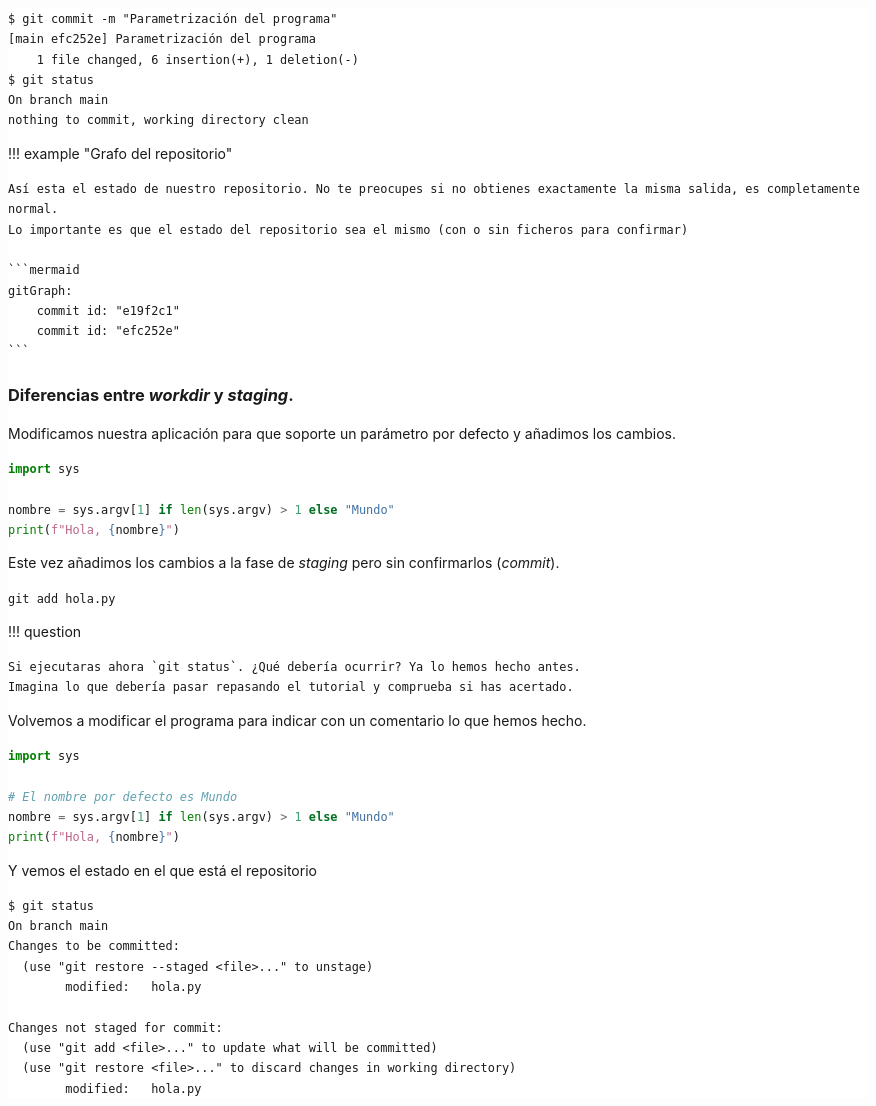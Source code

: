 ```shell
$ git commit -m "Parametrización del programa"
[main efc252e] Parametrización del programa
    1 file changed, 6 insertion(+), 1 deletion(-)
$ git status
On branch main
nothing to commit, working directory clean
```

!!! example "Grafo del repositorio"

    Así esta el estado de nuestro repositorio. No te preocupes si no obtienes exactamente la misma salida, es completamente normal.
    Lo importante es que el estado del repositorio sea el mismo (con o sin ficheros para confirmar)

    ```mermaid
    gitGraph:
        commit id: "e19f2c1"
        commit id: "efc252e"
    ```

### Diferencias entre _workdir_ y _staging_.

Modificamos nuestra aplicación para que soporte un parámetro por defecto y añadimos los cambios.

```python
import sys

nombre = sys.argv[1] if len(sys.argv) > 1 else "Mundo"
print(f"Hola, {nombre}")
```

Este vez añadimos los cambios a la fase de _staging_ pero sin confirmarlos (_commit_).

```
git add hola.py
```

!!! question

    Si ejecutaras ahora `git status`. ¿Qué debería ocurrir? Ya lo hemos hecho antes.
    Imagina lo que debería pasar repasando el tutorial y comprueba si has acertado.


Volvemos a modificar el programa para indicar con un comentario lo que hemos hecho.

```python
import sys

# El nombre por defecto es Mundo
nombre = sys.argv[1] if len(sys.argv) > 1 else "Mundo"
print(f"Hola, {nombre}")
```

Y vemos el estado en el que está el repositorio

```shell
$ git status
On branch main
Changes to be committed:
  (use "git restore --staged <file>..." to unstage)
        modified:   hola.py

Changes not staged for commit:
  (use "git add <file>..." to update what will be committed)
  (use "git restore <file>..." to discard changes in working directory)
        modified:   hola.py
```
